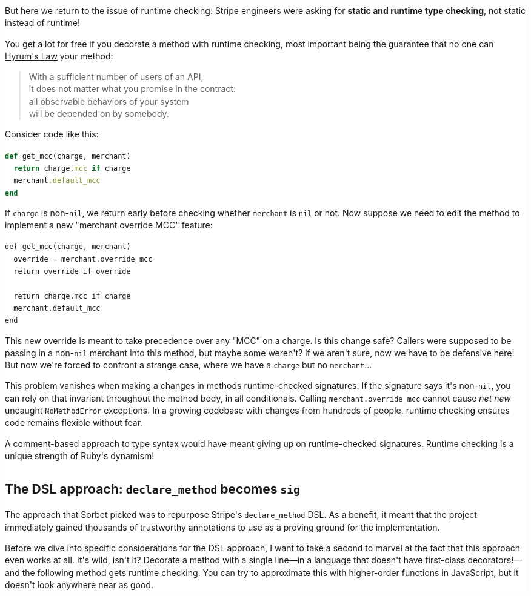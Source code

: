 But here we return to the issue of runtime checking: Stripe engineers were asking for **static and runtime type checking**, not static instead of runtime!

You get a lot for free if you decorate a method with runtime checking, most important being the guarantee that no one can [Hyrum's Law] your method:

> With a sufficient number of users of an API,\
> it does not matter what you promise in the contract:\
> all observable behaviors of your system\
> will be depended on by somebody.

[Hyrum's Law]: https://www.hyrumslaw.com/

Consider code like this:

```ruby
def get_mcc(charge, merchant)
  return charge.mcc if charge
  merchant.default_mcc
end
```

If `charge` is non-`nil`, we return early before checking whether `merchant` is `nil` or not. Now suppose we need to edit the method to implement a new "merchant override MCC" feature:

```{.ruby .numberLines .hl-2 .hl-3}
def get_mcc(charge, merchant)
  override = merchant.override_mcc
  return override if override

  return charge.mcc if charge
  merchant.default_mcc
end
```

This new override is meant to take precedence over any "MCC" on a charge. Is this change safe? Callers were supposed to be passing in a non-`nil` merchant into this method, but maybe some weren't? If we aren't sure, now we have to be defensive here! But now we're forced to confront a strange case, where we have a `charge` but no `merchant`...

This problem vanishes when making a changes in methods runtime-checked signatures. If the signature says it's non-`nil`, you can rely on that invariant throughout the method body, in all conditionals. Calling `merchant.override_mcc` cannot cause _net new_ uncaught `NoMethodError` exceptions. In a growing codebase with changes from hundreds of people, runtime checking ensures code remains flexible without fear.

A comment-based approach to type syntax would have meant giving up on runtime-checked signatures. Runtime checking is a unique strength of Ruby's dynamism!

## The DSL approach: `declare_method` becomes `sig`

The approach that Sorbet picked was to repurpose Stripe's `declare_method` DSL. As a benefit, it meant that the project immediately gained thousands of trustworthy annotations to use as a proving ground for the implementation.

Before we dive into specific considerations for the DSL approach, I want to take a second to marvel at the fact that this approach even works at all. It's wild, isn't it? Decorate a method with a single line—in a language that doesn't have first-class decorators!—and the following method gets runtime checking. You can try to approximate this with higher-order functions in JavaScript, but it doesn't look anywhere near as good.


[programming is an act of theory building]: https://gwern.net/doc/cs/algorithm/1985-naur.pdf
[design by contract]: https://en.wikipedia.org/wiki/Design_by_contract
[contracts.ruby]: https://github.com/egonSchiele/contracts.ruby
[Flow]: https://flow.org
[original Flow announcement]: https://engineering.fb.com/2014/11/18/web/flow-a-new-static-type-checker-for-javascript/
[we haven't won yet]: https://stripe.com/jobs/culture#:~:text=classic%E2%80%9D%20Stripe%20slogans%3A-,We%20haven%E2%80%99t%20won%20yet,-Efficiency%20is%20leverage
[RDL]: https://github.com/tupl-tufts/rdl
[TypedRuby]: https://github.com/typedruby/typedruby
[function annotations]: https://peps.python.org/pep-3107/
[3107-interop]: https://mail.python.org/pipermail/python-ideas/2007-January/000032.html
[Type Hints]: https://peps.python.org/pep-0484/
[pydantic]: https://docs.pydantic.dev/latest/concepts/validation_decorator/
[typeguard]: https://typeguard.readthedocs.io/en/latest/
[beartype]: https://beartype.readthedocs.io/en/latest/
[at RubyKaigi in 2024]: https://youtu.be/26sbpaGbU-0?t=1143